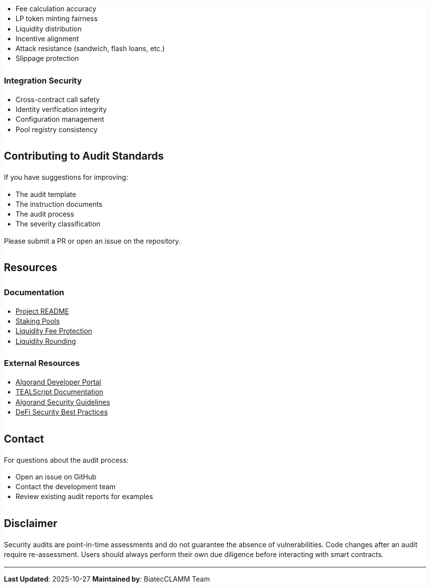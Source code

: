- Fee calculation accuracy
- LP token minting fairness
- Liquidity distribution
- Incentive alignment
- Attack resistance (sandwich, flash loans, etc.)
- Slippage protection

### Integration Security

- Cross-contract call safety
- Identity verification integrity
- Configuration management
- Pool registry consistency

## Contributing to Audit Standards

If you have suggestions for improving:
- The audit template
- The instruction documents
- The audit process
- The severity classification

Please submit a PR or open an issue on the repository.

## Resources

### Documentation
- [Project README](../README.md)
- [Staking Pools](../docs/staking-pools.md)
- [Liquidity Fee Protection](../docs/liquidity-fee-protection.md)
- [Liquidity Rounding](../docs/liquidity-rounding.md)

### External Resources
- [Algorand Developer Portal](https://developer.algorand.org/)
- [TEALScript Documentation](https://tealscript.netlify.app/)
- [Algorand Security Guidelines](https://developer.algorand.org/docs/get-details/dapps/smart-contracts/security/)
- [DeFi Security Best Practices](https://consensys.github.io/smart-contract-best-practices/)

## Contact

For questions about the audit process:
- Open an issue on GitHub
- Contact the development team
- Review existing audit reports for examples

## Disclaimer

Security audits are point-in-time assessments and do not guarantee the absence of vulnerabilities. Code changes after an audit require re-assessment. Users should always perform their own due diligence before interacting with smart contracts.

---

**Last Updated**: 2025-10-27
**Maintained by**: BiatecCLAMM Team
